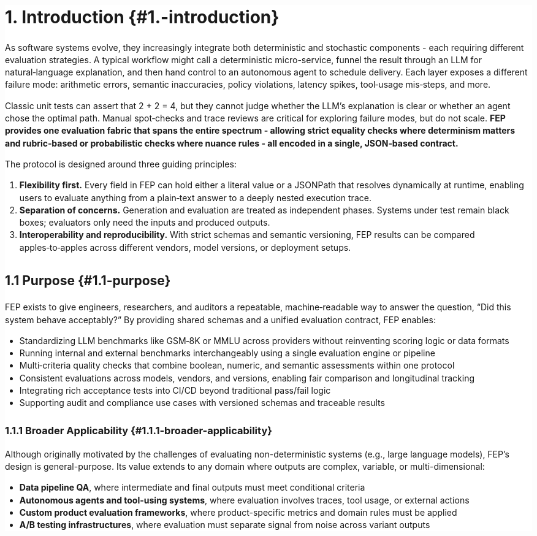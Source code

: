 # 1\. Introduction {#1.-introduction}

As software systems evolve, they increasingly integrate both deterministic and stochastic components \- each requiring different evaluation strategies. A typical workflow might call a deterministic micro-service, funnel the result through an LLM for natural‑language explanation, and then hand control to an autonomous agent to schedule delivery. Each layer exposes a different failure mode: arithmetic errors, semantic inaccuracies, policy violations, latency spikes, tool‑usage mis‑steps, and more.

Classic unit tests can assert that 2 \+ 2 \= 4, but they cannot judge whether the LLM’s explanation is clear or whether an agent chose the optimal path. Manual spot‑checks and trace reviews are critical for exploring failure modes, but do not scale. **FEP provides one evaluation fabric that spans the entire spectrum \- allowing strict equality checks where determinism matters and rubric‑based or probabilistic checks where nuance rules \- all encoded in a single, JSON‑based contract.**

The protocol is designed around three guiding principles:

1. **Flexibility first.** Every field in FEP can hold either a literal value or a JSONPath that resolves dynamically at runtime, enabling users to evaluate anything from a plain‑text answer to a deeply nested execution trace.  
2. **Separation of concerns.** Generation and evaluation are treated as independent phases. Systems under test remain black boxes; evaluators only need the inputs and produced outputs.  
3. **Interoperability and reproducibility.** With strict schemas and semantic versioning, FEP results can be compared apples‑to‑apples across different vendors, model versions, or deployment setups.

## 1.1 Purpose {#1.1-purpose}

FEP exists to give engineers, researchers, and auditors a repeatable, machine‑readable way to answer the question, “Did this system behave acceptably?” By providing shared schemas and a unified evaluation contract, FEP enables:

* Standardizing LLM benchmarks like GSM‑8K or MMLU across providers without reinventing scoring logic or data formats  
* Running internal and external benchmarks interchangeably using a single evaluation engine or pipeline  
* Multi‑criteria quality checks that combine boolean, numeric, and semantic assessments within one protocol  
* Consistent evaluations across models, vendors, and versions, enabling fair comparison and longitudinal tracking  
* Integrating rich acceptance tests into CI/CD beyond traditional pass/fail logic  
* Supporting audit and compliance use cases with versioned schemas and traceable results

### 1.1.1 Broader Applicability {#1.1.1-broader-applicability}

Although originally motivated by the challenges of evaluating non-deterministic systems (e.g., large language models), FEP’s design is general-purpose. Its value extends to any domain where outputs are complex, variable, or multi-dimensional:

* **Data pipeline QA**, where intermediate and final outputs must meet conditional criteria  
* **Autonomous agents and tool-using systems**, where evaluation involves traces, tool usage, or external actions  
* **Custom product evaluation frameworks**, where product-specific metrics and domain rules must be applied  
* **A/B testing infrastructures**, where evaluation must separate signal from noise across variant outputs
